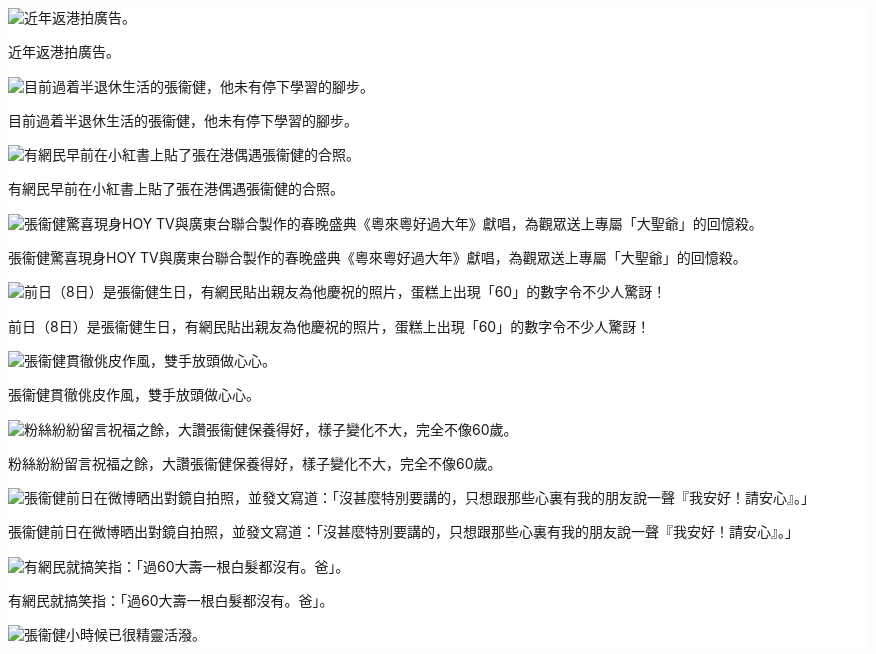 
 ![近年返港拍廣告。](https://image.hkhl.hk/f/1024p0/0x0/100/none/b7ac60eb424fd1cd4f5c67aecc07349a/2023-10/001_2_.jpg)


近年返港拍廣告。



 ![目前過着半退休生活的張衞健，他未有停下學習的腳步。](https://image.hkhl.hk/f/1024p0/0x0/100/none/d90f3400e8630b841e293f924854cf4e/2023-10/001_7_.jpg)


目前過着半退休生活的張衞健，他未有停下學習的腳步。



 ![有網民早前在小紅書上貼了張在港偶遇張衞健的合照。](https://image.hkhl.hk/f/1024p0/0x0/100/none/d3eec5d9d505ddf2713be417fe026e72/2024-09/WhatsApp_Image_2024-09-22_at_2_48_41_PM.jpeg)


有網民早前在小紅書上貼了張在港偶遇張衞健的合照。



 ![張衞健驚喜現身HOY TV與廣東台聯合製作的春晚盛典《粵來粵好過大年》獻唱，為觀眾送上專屬「大聖爺」的回憶殺。](https://image.hkhl.hk/f/1024p0/0x0/100/none/8550d855850785aea8453c9dcf76ec50/2025-01/Dicky_2.png)


張衞健驚喜現身HOY TV與廣東台聯合製作的春晚盛典《粵來粵好過大年》獻唱，為觀眾送上專屬「大聖爺」的回憶殺。



 ![前日（8日）是張衞健生日，有網民貼出親友為他慶祝的照片，蛋糕上出現「60」的數字令不少人驚訝！](https://image.hkhl.hk/f/1024p0/0x0/100/none/1382fdc977a3311006d33950a12b13aa/2025-02/6ab26401gy1hyciqvq19zj20u011itb6.jpg)


前日（8日）是張衞健生日，有網民貼出親友為他慶祝的照片，蛋糕上出現「60」的數字令不少人驚訝！



 ![張衞健貫徹佻皮作風，雙手放頭做心心。](https://image.hkhl.hk/f/1024p0/0x0/100/none/4ebca866e75d3cbf074fb3e2a0b9e470/2025-02/6ab26401gy1hyciqw2suej20u00miado.jpg)


張衞健貫徹佻皮作風，雙手放頭做心心。



 ![粉絲紛紛留言祝福之餘，大讚張衞健保養得好，樣子變化不大，完全不像60歲。](https://image.hkhl.hk/f/1024p0/0x0/100/none/2788798d89461a50e8901f7501d951c5/2025-02/6ab26401gy1hyciqwc2n1j20c70c7t9s.jpg)


粉絲紛紛留言祝福之餘，大讚張衞健保養得好，樣子變化不大，完全不像60歲。



 ![張衞健前日在微博晒出對鏡自拍照，並發文寫道：「沒甚麼特別要講的，只想跟那些心裏有我的朋友說一聲『我安好！請安心』。」](https://image.hkhl.hk/f/1024p0/0x0/100/none/a6a5bfb705e51072f447dcde20050e1e/2025-02/0025eA1fgy1hycj70zckwj60ml24baoi02.jpg)


張衞健前日在微博晒出對鏡自拍照，並發文寫道：「沒甚麼特別要講的，只想跟那些心裏有我的朋友說一聲『我安好！請安心』。」



 ![有網民就搞笑指：「過60大壽一根白髮都沒有。爸」。](https://image.hkhl.hk/f/1024p0/0x0/100/none/18f50387a7ea71fce8853163227ca104/2025-02/VS----0_04__0.jpg)


有網民就搞笑指：「過60大壽一根白髮都沒有。爸」。



 ![張衞健小時候已很精靈活潑。](https://image.hkhl.hk/f/1024p0/0x0/100/none/429fcb498ec396ded873d6231185f73c/2025-02/6ab26401gy1hyciqwmrngj20u01i4n4s.jpg)
